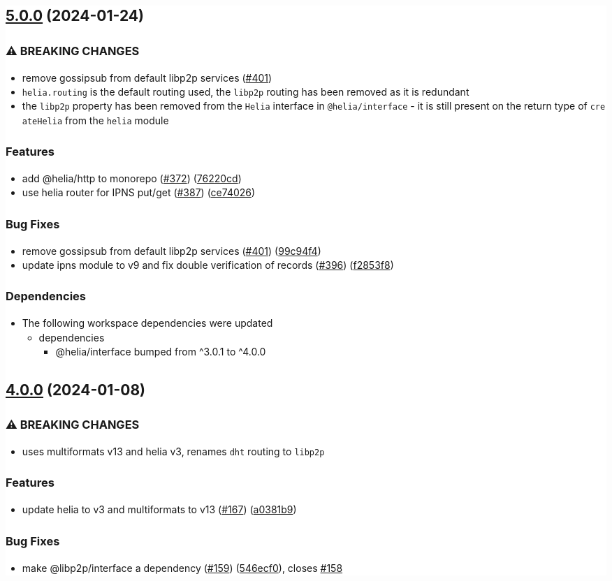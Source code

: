 ## [5.0.0](https://github.com/ipfs/helia/compare/ipns-v4.0.0...ipns-v5.0.0) (2024-01-24)


### ⚠ BREAKING CHANGES

* remove gossipsub from default libp2p services ([#401](https://github.com/ipfs/helia/issues/401))
* `helia.routing` is the default routing used, the `libp2p` routing has been removed as it is redundant
* the `libp2p` property has been removed from the `Helia` interface in `@helia/interface` - it is still present on the return type of `createHelia` from the `helia` module

### Features

* add @helia/http to monorepo ([#372](https://github.com/ipfs/helia/issues/372)) ([76220cd](https://github.com/ipfs/helia/commit/76220cd5adf45af7fa61fd0a1321de4722b744d6))
* use helia router for IPNS put/get ([#387](https://github.com/ipfs/helia/issues/387)) ([ce74026](https://github.com/ipfs/helia/commit/ce740268e83f50e6f144b74969a98d54005cd852))


### Bug Fixes

* remove gossipsub from default libp2p services ([#401](https://github.com/ipfs/helia/issues/401)) ([99c94f4](https://github.com/ipfs/helia/commit/99c94f4b85c4ed826a6195207e3545cbbc87a6d1))
* update ipns module to v9 and fix double verification of records ([#396](https://github.com/ipfs/helia/issues/396)) ([f2853f8](https://github.com/ipfs/helia/commit/f2853f8bd5bdcee8ab7a685355b0be47f29620e0))


### Dependencies

* The following workspace dependencies were updated
  * dependencies
    * @helia/interface bumped from ^3.0.1 to ^4.0.0

## [4.0.0](https://github.com/ipfs/helia/compare/ipns-v3.0.1...ipns-v4.0.0) (2024-01-08)


### ⚠ BREAKING CHANGES

* uses multiformats v13 and helia v3, renames `dht` routing to `libp2p`

### Features

* update helia to v3 and multiformats to v13 ([#167](https://github.com/ipfs/helia-ipns/issues/167)) ([a0381b9](https://github.com/ipfs/helia/commit/a0381b95051bbf3edfa4f53e0ae2d5f43c1e4382))


### Bug Fixes

* make @libp2p/interface a dependency ([#159](https://github.com/ipfs/helia-ipns/issues/159)) ([546ecf0](https://github.com/ipfs/helia/commit/546ecf023bd619d32e187fa6a55d39fcf12e4bbe)), closes [#158](https://github.com/ipfs/helia-ipns/issues/158)
